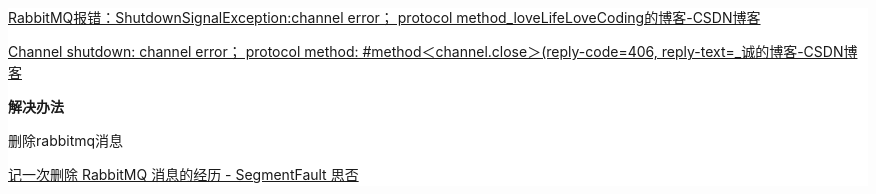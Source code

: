 [RabbitMQ报错：ShutdownSignalException:channel error； protocol method_loveLifeLoveCoding的博客-CSDN博客](https://blog.csdn.net/loveLifeLoveCoding/article/details/108165742)

[Channel shutdown: channel error； protocol method: #method＜channel.close＞(reply-code=406, reply-text=_诚的博客-CSDN博客](https://blog.csdn.net/qq_18671415/article/details/112037977)

**解决办法**

删除rabbitmq消息

[记一次删除 RabbitMQ 消息的经历 - SegmentFault 思否](https://segmentfault.com/a/1190000020026157)